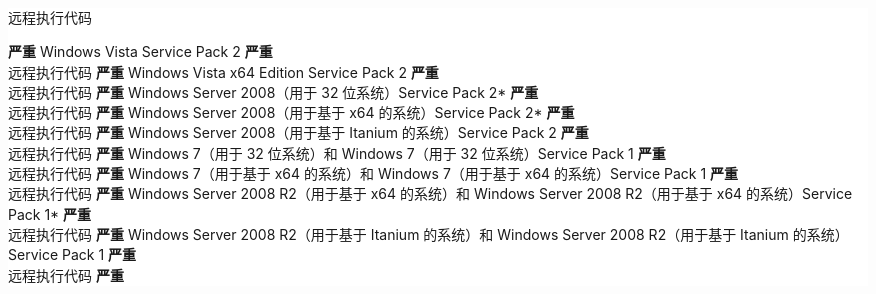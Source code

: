 远程执行代码</td>
<td style="border:1px solid black;"><strong>严重</strong></td>
</tr>  
<tr class="even">
<td style="border:1px solid black;">Windows Vista Service Pack 2</td>
<td style="border:1px solid black;"><strong>严重</strong><br />
远程执行代码</td>
<td style="border:1px solid black;"><strong>严重</strong></td>
</tr>  
<tr class="odd">
<td style="border:1px solid black;">Windows Vista x64 Edition Service Pack 2</td>
<td style="border:1px solid black;"><strong>严重</strong><br />
远程执行代码</td>
<td style="border:1px solid black;"><strong>严重</strong></td>
</tr>  
<tr class="even">
<td style="border:1px solid black;">Windows Server 2008（用于 32 位系统）Service Pack 2*</td>
<td style="border:1px solid black;"><strong>严重</strong><br />
远程执行代码</td>
<td style="border:1px solid black;"><strong>严重</strong></td>
</tr>  
<tr class="odd">
<td style="border:1px solid black;">Windows Server 2008（用于基于 x64 的系统）Service Pack 2*</td>
<td style="border:1px solid black;"><strong>严重</strong><br />
远程执行代码</td>
<td style="border:1px solid black;"><strong>严重</strong></td>
</tr>  
<tr class="even">
<td style="border:1px solid black;">Windows Server 2008（用于基于 Itanium 的系统）Service Pack 2</td>
<td style="border:1px solid black;"><strong>严重</strong><br />
远程执行代码</td>
<td style="border:1px solid black;"><strong>严重</strong></td>
</tr>  
<tr class="odd">
<td style="border:1px solid black;">Windows 7（用于 32 位系统）和 Windows 7（用于 32 位系统）Service Pack 1</td>
<td style="border:1px solid black;"><strong>严重</strong><br />
远程执行代码</td>
<td style="border:1px solid black;"><strong>严重</strong></td>
</tr>  
<tr class="even">
<td style="border:1px solid black;">Windows 7（用于基于 x64 的系统）和 Windows 7（用于基于 x64 的系统）Service Pack 1</td>
<td style="border:1px solid black;"><strong>严重</strong><br />
远程执行代码</td>
<td style="border:1px solid black;"><strong>严重</strong></td>
</tr>  
<tr class="odd">
<td style="border:1px solid black;">Windows Server 2008 R2（用于基于 x64 的系统）和 Windows Server 2008 R2（用于基于 x64 的系统）Service Pack 1*</td>
<td style="border:1px solid black;"><strong>严重</strong><br />
远程执行代码</td>
<td style="border:1px solid black;"><strong>严重</strong></td>
</tr>  
<tr class="even">
<td style="border:1px solid black;">Windows Server 2008 R2（用于基于 Itanium 的系统）和 Windows Server 2008 R2（用于基于 Itanium 的系统）Service Pack 1</td>
<td style="border:1px solid black;"><strong>严重</strong><br />
远程执行代码</td>
<td style="border:1px solid black;"><strong>严重</strong></td>
</tr>  
</tbody>  
</table>
  